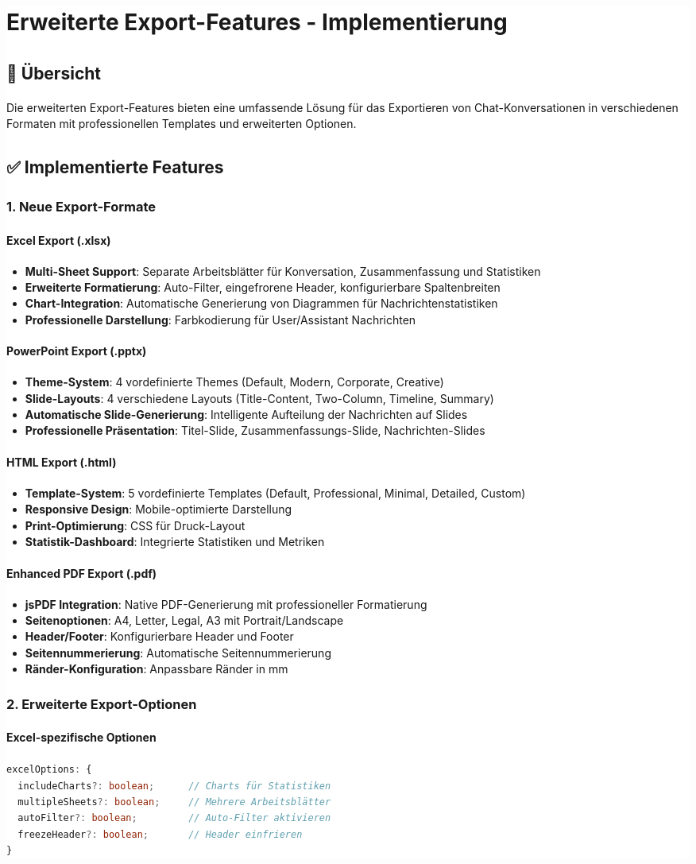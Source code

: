 # Erweiterte Export-Features - Implementierung

## 🎯 Übersicht

Die erweiterten Export-Features bieten eine umfassende Lösung für das Exportieren von Chat-Konversationen in verschiedenen Formaten mit professionellen Templates und erweiterten Optionen.

## ✅ Implementierte Features

### 1. **Neue Export-Formate**

#### **Excel Export (.xlsx)**
- **Multi-Sheet Support**: Separate Arbeitsblätter für Konversation, Zusammenfassung und Statistiken
- **Erweiterte Formatierung**: Auto-Filter, eingefrorene Header, konfigurierbare Spaltenbreiten
- **Chart-Integration**: Automatische Generierung von Diagrammen für Nachrichtenstatistiken
- **Professionelle Darstellung**: Farbkodierung für User/Assistant Nachrichten

#### **PowerPoint Export (.pptx)**
- **Theme-System**: 4 vordefinierte Themes (Default, Modern, Corporate, Creative)
- **Slide-Layouts**: 4 verschiedene Layouts (Title-Content, Two-Column, Timeline, Summary)
- **Automatische Slide-Generierung**: Intelligente Aufteilung der Nachrichten auf Slides
- **Professionelle Präsentation**: Titel-Slide, Zusammenfassungs-Slide, Nachrichten-Slides

#### **HTML Export (.html)**
- **Template-System**: 5 vordefinierte Templates (Default, Professional, Minimal, Detailed, Custom)
- **Responsive Design**: Mobile-optimierte Darstellung
- **Print-Optimierung**: CSS für Druck-Layout
- **Statistik-Dashboard**: Integrierte Statistiken und Metriken

#### **Enhanced PDF Export (.pdf)**
- **jsPDF Integration**: Native PDF-Generierung mit professioneller Formatierung
- **Seitenoptionen**: A4, Letter, Legal, A3 mit Portrait/Landscape
- **Header/Footer**: Konfigurierbare Header und Footer
- **Seitennummerierung**: Automatische Seitennummerierung
- **Ränder-Konfiguration**: Anpassbare Ränder in mm

### 2. **Erweiterte Export-Optionen**

#### **Excel-spezifische Optionen**
```typescript
excelOptions: {
  includeCharts?: boolean;      // Charts für Statistiken
  multipleSheets?: boolean;     // Mehrere Arbeitsblätter
  autoFilter?: boolean;         // Auto-Filter aktivieren
  freezeHeader?: boolean;       // Header einfrieren
}
```
